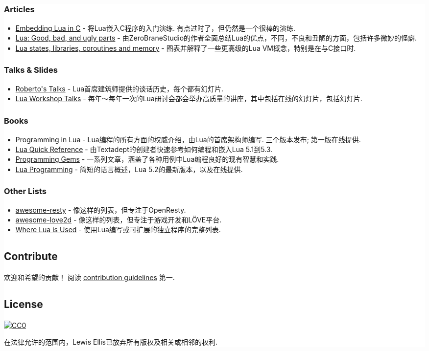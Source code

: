 
### Articles
- [Embedding Lua in C](https://debian-administration.org/article/264/Embedding_a_scripting_language_inside_your_C/C_code)   - 将Lua嵌入C程序的入门演练.  有点过时了，但仍然是一个很棒的演练.
- [Lua: Good, bad, and ugly parts](http://notebook.kulchenko.com/programming/lua-good-different-bad-and-ugly-parts) - 由ZeroBraneStudio的作者全面总结Lua的优点，不同，不良和丑陋的方面，包括许多微妙的怪癖.
- [Lua states, libraries, coroutines and memory](http://www.thijsschreijer.nl/blog/?p=693) - 图表并解释了一些更高级的Lua VM概念，特别是在与C接口时.


### Talks & Slides
- [Roberto's Talks](http://www.inf.puc-rio.br/~roberto/talks/index.html) -  Lua首席建筑师提供的谈话历史，每个都有幻灯片.
- [Lua Workshop Talks](http://www.lua.org/wshop14.html#abstracts) - 每年〜每年一次的Lua研讨会都会举办高质量的讲座，其中包括在线的幻灯片，包括幻灯片.


### Books
- [Programming in Lua](http://www.lua.org/pil/)   -  Lua编程的所有方面的权威介绍，由Lua的首席架构师编写.  三个版本发布;  第一版在线提供.
- [Lua Quick Reference](https://foicica.com/lua/) - 由Textadept的创建者快速参考如何编程和嵌入Lua 5.1到5.3.
- [Programming Gems](http://www.lua.org/gems/) - 一系列文章，涵盖了各种用例中Lua编程良好的现有智慧和实践.
- [Lua Programming](https://en.wikibooks.org/wiki/Lua_Programming) - 简短的语言概述，Lua 5.2的最新版本，以及在线提供.


### Other Lists
- [awesome-resty](https://github.com/bungle/awesome-resty) - 像这样的列表，但专注于OpenResty.
- [awesome-love2d](https://github.com/love2d-community/awesome-love2d) - 像这样的列表，但专注于游戏开发和LÖVE平台.
- [Where Lua is Used](https://sites.google.com/site/marbux/home/where-lua-is-used) - 使用Lua编写或可扩展的独立程序的完整列表.


## Contribute

 欢迎和希望的贡献！  阅读 [contribution guidelines](https://github.com/LewisJEllis/awesome-lua/blob/master/contributing.md) 第一.

## License

[![CC0](https://licensebuttons.net/p/zero/1.0/88x31.png)](https://creativecommons.org/publicdomain/zero/1.0/)

在法律允许的范围内，Lewis Ellis已放弃所有版权及相关或相邻的权利.
